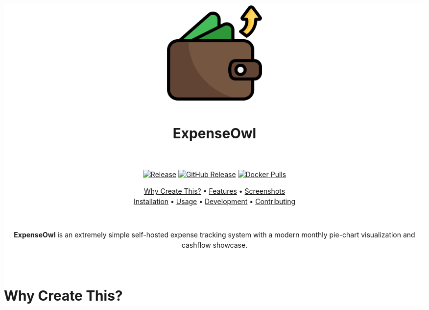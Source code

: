 <p align="center">
<img src="/assets/logo.png" alt="ExpenseOwl Logo" width="200" height="200" /><br>
</p>

<h1 align="center">ExpenseOwl</h1><br>

<p align="center">
<a href="https://github.com/tanq16/expenseowl/actions/workflows/release.yml"><img src="https://github.com/tanq16/expenseowl/actions/workflows/release.yml/badge.svg" alt="Release"></a>&nbsp;<a href="https://github.com/Tanq16/expenseowl/releases"><img alt="GitHub Release" src="https://img.shields.io/github/v/release/tanq16/expenseowl"></a>&nbsp;<a href="https://hub.docker.com/r/tanq16/expenseowl"><img alt="Docker Pulls" src="https://img.shields.io/docker/pulls/tanq16/expenseowl"></a>
</p>

<p align="center">
<a href="#why-create-this">Why Create This?</a>&nbsp;&bull;&nbsp;<a href="#features">Features</a>&nbsp;&bull;&nbsp;<a href="#screenshots">Screenshots</a><br><a href="#installation">Installation</a>&nbsp;&bull;&nbsp;<a href="#usage">Usage</a>&nbsp;&bull;&nbsp;<a href="#development">Development</a>&nbsp;&bull;&nbsp;<a href="#contributing">Contributing</a>
</p>

<br>

<p align="center">
<b>ExpenseOwl</b> is an extremely simple self-hosted expense tracking system with a modern monthly pie-chart visualization and cashflow showcase.
</p>

<br>

# Why Create This?
